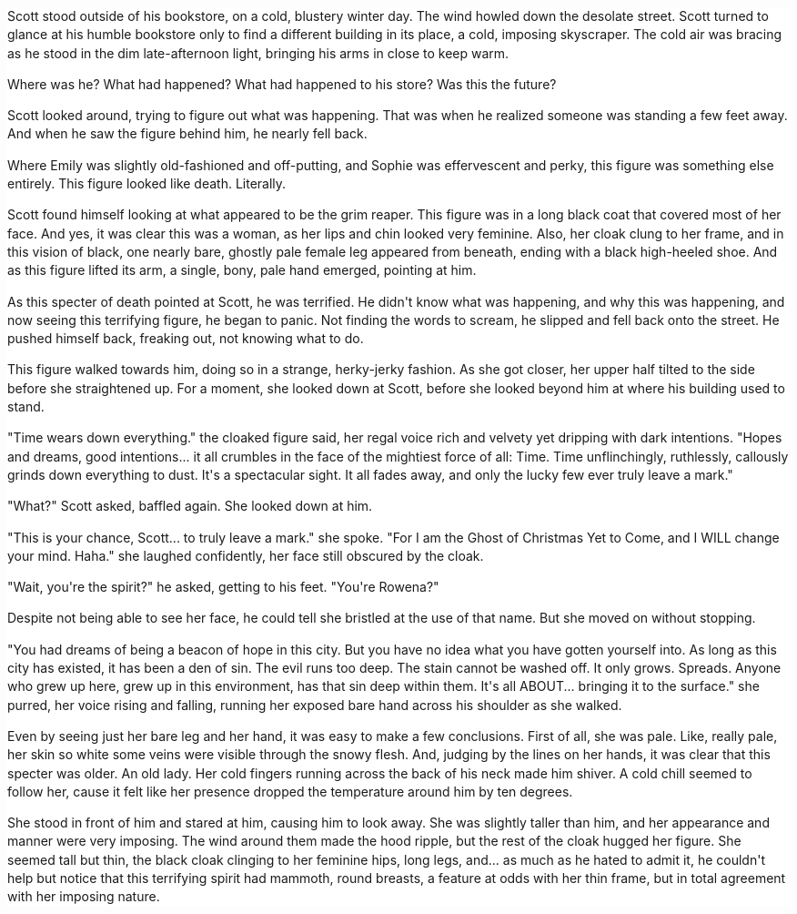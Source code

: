  Scott stood outside of his bookstore, on a cold, blustery winter day. The wind howled down the desolate street. Scott turned to glance at his humble bookstore only to find a different building in its place, a cold, imposing skyscraper. The cold air was bracing as he stood in the dim late-afternoon light, bringing his arms in close to keep warm. 

 Where was he? What had happened? What had happened to his store? Was this the future? 

 Scott looked around, trying to figure out what was happening. That was when he realized someone was standing a few feet away. And when he saw the figure behind him, he nearly fell back. 

 Where Emily was slightly old-fashioned and off-putting, and Sophie was effervescent and perky, this figure was something else entirely. This figure looked like death. Literally. 

 Scott found himself looking at what appeared to be the grim reaper. This figure was in a long black coat that covered most of her face. And yes, it was clear this was a woman, as her lips and chin looked very feminine. Also, her cloak clung to her frame, and in this vision of black, one nearly bare, ghostly pale female leg appeared from beneath, ending with a black high-heeled shoe. And as this figure lifted its arm, a single, bony, pale hand emerged, pointing at him. 

 As this specter of death pointed at Scott, he was terrified. He didn't know what was happening, and why this was happening, and now seeing this terrifying figure, he began to panic. Not finding the words to scream, he slipped and fell back onto the street. He pushed himself back, freaking out, not knowing what to do. 

 This figure walked towards him, doing so in a strange, herky-jerky fashion. As she got closer, her upper half tilted to the side before she straightened up. For a moment, she looked down at Scott, before she looked beyond him at where his building used to stand. 

 "Time wears down everything." the cloaked figure said, her regal voice rich and velvety yet dripping with dark intentions. "Hopes and dreams, good intentions... it all crumbles in the face of the mightiest force of all: Time. Time unflinchingly, ruthlessly, callously grinds down everything to dust. It's a spectacular sight. It all fades away, and only the lucky few ever truly leave a mark." 

 "What?" Scott asked, baffled again. She looked down at him. 

 "This is your chance, Scott... to truly leave a mark." she spoke. "For I am the Ghost of Christmas Yet to Come, and I WILL change your mind. Haha." she laughed confidently, her face still obscured by the cloak. 

 "Wait, you're the spirit?" he asked, getting to his feet. "You're Rowena?" 

 Despite not being able to see her face, he could tell she bristled at the use of that name. But she moved on without stopping. 

 "You had dreams of being a beacon of hope in this city. But you have no idea what you have gotten yourself into. As long as this city has existed, it has been a den of sin. The evil runs too deep. The stain cannot be washed off. It only grows. Spreads. Anyone who grew up here, grew up in this environment, has that sin deep within them. It's all ABOUT... bringing it to the surface." she purred, her voice rising and falling, running her exposed bare hand across his shoulder as she walked. 

 Even by seeing just her bare leg and her hand, it was easy to make a few conclusions. First of all, she was pale. Like, really pale, her skin so white some veins were visible through the snowy flesh. And, judging by the lines on her hands, it was clear that this specter was older. An old lady. Her cold fingers running across the back of his neck made him shiver. A cold chill seemed to follow her, cause it felt like her presence dropped the temperature around him by ten degrees. 

 She stood in front of him and stared at him, causing him to look away. She was slightly taller than him, and her appearance and manner were very imposing. The wind around them made the hood ripple, but the rest of the cloak hugged her figure. She seemed tall but thin, the black cloak clinging to her feminine hips, long legs, and... as much as he hated to admit it, he couldn't help but notice that this terrifying spirit had mammoth, round breasts, a feature at odds with her thin frame, but in total agreement with her imposing nature. 
